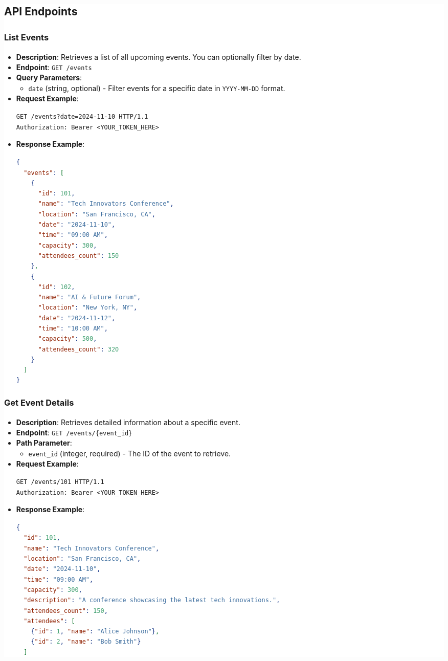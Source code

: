 ## API Endpoints

### List Events
- **Description**: Retrieves a list of all upcoming events. You can optionally filter by date.
- **Endpoint**: `GET /events`
- **Query Parameters**:
  - `date` (string, optional) - Filter events for a specific date in `YYYY-MM-DD` format.
- **Request Example**:
  ```http
  GET /events?date=2024-11-10 HTTP/1.1
  Authorization: Bearer <YOUR_TOKEN_HERE>
  ```
- **Response Example**:
  ```json
  {
    "events": [
      {
        "id": 101,
        "name": "Tech Innovators Conference",
        "location": "San Francisco, CA",
        "date": "2024-11-10",
        "time": "09:00 AM",
        "capacity": 300,
        "attendees_count": 150
      },
      {
        "id": 102,
        "name": "AI & Future Forum",
        "location": "New York, NY",
        "date": "2024-11-12",
        "time": "10:00 AM",
        "capacity": 500,
        "attendees_count": 320
      }
    ]
  }
  ```

### Get Event Details
- **Description**: Retrieves detailed information about a specific event.
- **Endpoint**: `GET /events/{event_id}`
- **Path Parameter**:
  - `event_id` (integer, required) - The ID of the event to retrieve.
- **Request Example**:
  ```http
  GET /events/101 HTTP/1.1
  Authorization: Bearer <YOUR_TOKEN_HERE>
  ```
- **Response Example**:
  ```json
  {
    "id": 101,
    "name": "Tech Innovators Conference",
    "location": "San Francisco, CA",
    "date": "2024-11-10",
    "time": "09:00 AM",
    "capacity": 300,
    "description": "A conference showcasing the latest tech innovations.",
    "attendees_count": 150,
    "attendees": [
      {"id": 1, "name": "Alice Johnson"},
      {"id": 2, "name": "Bob Smith"}
    ]
  ```